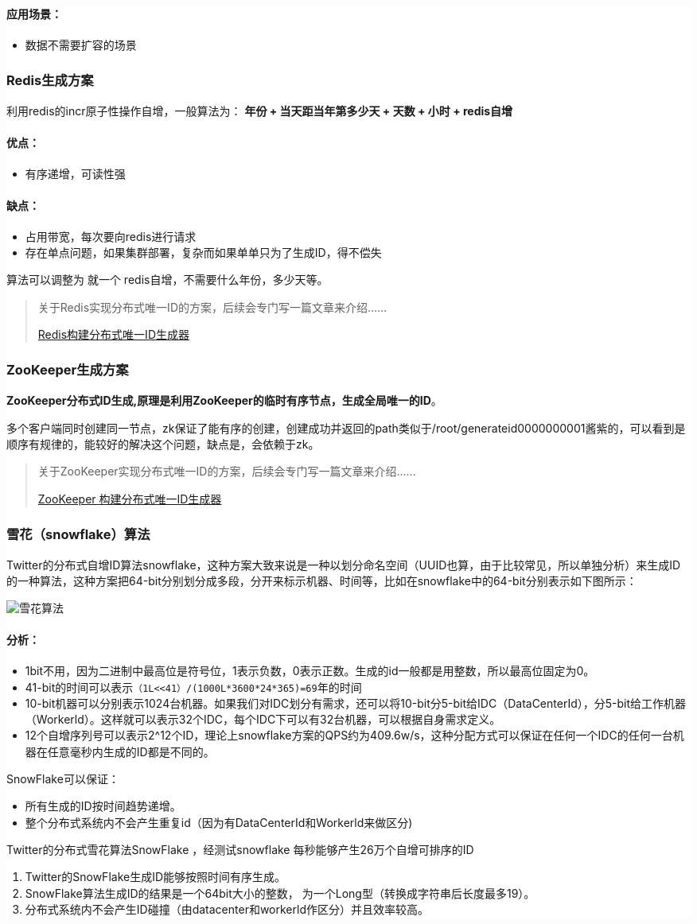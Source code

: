 #### **应用场景：**

- 数据不需要扩容的场景

### Redis生成方案

利用redis的incr原子性操作自增，一般算法为： **年份 + 当天距当年第多少天 + 天数 + 小时 + redis自增**

#### **优点：**

- 有序递增，可读性强

#### **缺点：**

- 占用带宽，每次要向redis进行请求
- 存在单点问题，如果集群部署，复杂而如果单单只为了生成ID，得不偿失

算法可以调整为 就一个 redis自增，不需要什么年份，多少天等。

> 关于Redis实现分布式唯一ID的方案，后续会专门写一篇文章来介绍……
>
> [Redis构建分布式唯一ID生成器](https://duktig.cn/archives/88/)

### ZooKeeper生成方案

**ZooKeeper分布式ID生成,原理是利用ZooKeeper的临时有序节点，生成全局唯一的ID**。

多个客户端同时创建同一节点，zk保证了能有序的创建，创建成功并返回的path类似于/root/generateid0000000001酱紫的，可以看到是顺序有规律的，能较好的解决这个问题，缺点是，会依赖于zk。

> 关于ZooKeeper实现分布式唯一ID的方案，后续会专门写一篇文章来介绍……
>
> [ZooKeeper 构建分布式唯一ID生成器](https://duktig.cn/archives/90/)

### 雪花（snowflake）算法

Twitter的分布式自增ID算法snowflake，这种方案大致来说是一种以划分命名空间（UUID也算，由于比较常见，所以单独分析）来生成ID的一种算法，这种方案把64-bit分别划分成多段，分开来标示机器、时间等，比如在snowflake中的64-bit分别表示如下图所示：

![雪花算法](https://typecho-1300745270.cos.ap-shanghai.myqcloud.com/typora/20210820154238.png)

#### **分析：**

- 1bit不用，因为二进制中最高位是符号位，1表示负数，0表示正数。生成的id一般都是用整数，所以最高位固定为0。
- 41-bit的时间可以表示`（1L<<41）/(1000L*3600*24*365)=69`年的时间
- 10-bit机器可以分别表示1024台机器。如果我们对IDC划分有需求，还可以将10-bit分5-bit给IDC（DataCenterId），分5-bit给工作机器（Workerld）。这样就可以表示32个IDC，每个IDC下可以有32台机器，可以根据自身需求定义。
- 12个自增序列号可以表示2^12个ID，理论上snowflake方案的QPS约为409.6w/s，这种分配方式可以保证在任何一个IDC的任何一台机器在任意毫秒内生成的ID都是不同的。

SnowFlake可以保证：

- 所有生成的ID按时间趋势递增。
- 整个分布式系统内不会产生重复id（因为有DataCenterId和Workerld来做区分)

Twitter的分布式雪花算法SnowFlake ，经测试snowflake 每秒能够产生26万个自增可排序的ID

1. Twitter的SnowFlake生成ID能够按照时间有序生成。
2. SnowFlake算法生成ID的结果是一个64bit大小的整数， 为一个Long型（转换成字符串后长度最多19）。
3. 分布式系统内不会产生ID碰撞（由datacenter和workerld作区分）并且效率较高。
